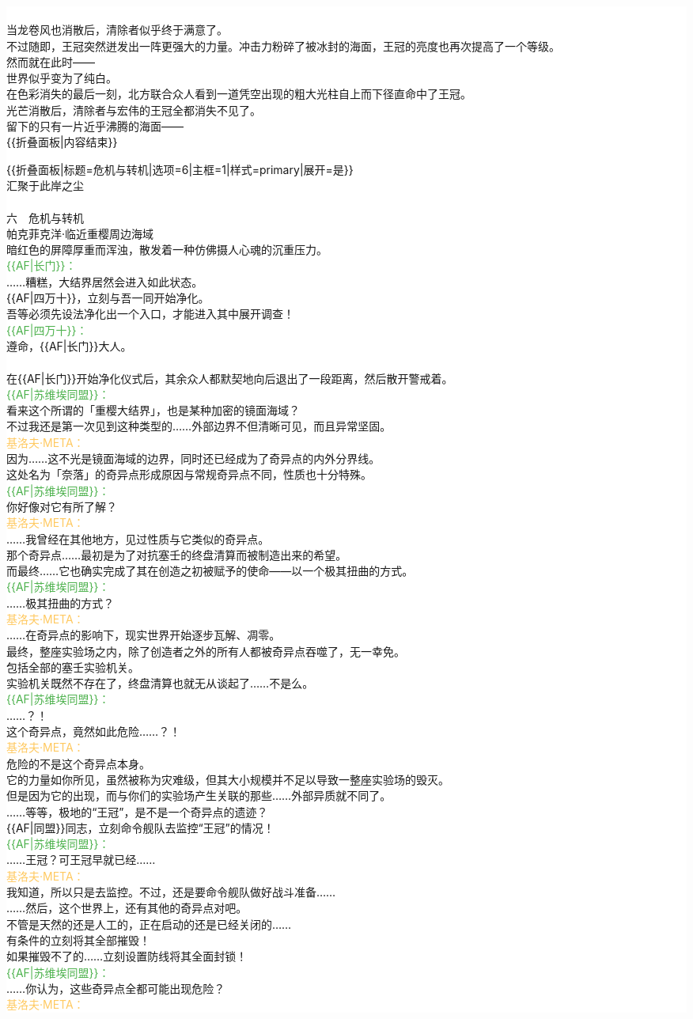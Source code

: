<br>
当龙卷风也消散后，清除者似乎终于满意了。<br>
不过随即，王冠突然迸发出一阵更强大的力量。冲击力粉碎了被冰封的海面，王冠的亮度也再次提高了一个等级。<br>
然而就在此时——<br>
世界似乎变为了纯白。<br>
在色彩消失的最后一刻，北方联合众人看到一道凭空出现的粗大光柱自上而下径直命中了王冠。<br>
光芒消散后，清除者与宏伟的王冠全都消失不见了。<br>
留下的只有一片近乎沸腾的海面——<br>
{{折叠面板|内容结束}}

{{折叠面板|标题=危机与转机|选项=6|主框=1|样式=primary|展开=是}}
<br>
汇聚于此岸之尘<br>
<br>
六　危机与转机<br>
帕克菲克洋·临近重樱周边海域<br>
暗红色的屏障厚重而浑浊，散发着一种仿佛摄人心魂的沉重压力。<br>
<span style="color:#4eb24e;">{{AF|长门}}：</span><br>
……糟糕，大结界居然会进入如此状态。<br>
{{AF|四万十}}，立刻与吾一同开始净化。<br>
吾等必须先设法净化出一个入口，才能进入其中展开调查！<br>
<span style="color:#4eb24e;">{{AF|四万十}}：</span><br>
遵命，{{AF|长门}}大人。<br>
<br>
在{{AF|长门}}开始净化仪式后，其余众人都默契地向后退出了一段距离，然后散开警戒着。<br>
<span style="color:#4eb24e;">{{AF|苏维埃同盟}}：</span><br>
看来这个所谓的「重樱大结界」，也是某种加密的镜面海域？<br>
不过我还是第一次见到这种类型的……外部边界不但清晰可见，而且异常坚固。<br>
<span style="color:#ffc960;">基洛夫·META：</span><br>
因为……这不光是镜面海域的边界，同时还已经成为了奇异点的内外分界线。<br>
这处名为「奈落」的奇异点形成原因与常规奇异点不同，性质也十分特殊。<br>
<span style="color:#4eb24e;">{{AF|苏维埃同盟}}：</span><br>
你好像对它有所了解？<br>
<span style="color:#ffc960;">基洛夫·META：</span><br>
……我曾经在其他地方，见过性质与它类似的奇异点。<br>
那个奇异点……最初是为了对抗塞壬的终盘清算而被制造出来的希望。<br>
而最终……它也确实完成了其在创造之初被赋予的使命——以一个极其扭曲的方式。<br>
<span style="color:#4eb24e;">{{AF|苏维埃同盟}}：</span><br>
……极其扭曲的方式？<br>
<span style="color:#ffc960;">基洛夫·META：</span><br>
……在奇异点的影响下，现实世界开始逐步瓦解、凋零。<br>
最终，整座实验场之内，除了创造者之外的所有人都被奇异点吞噬了，无一幸免。<br>
包括全部的塞壬实验机关。<br>
实验机关既然不存在了，终盘清算也就无从谈起了……不是么。<br>
<span style="color:#4eb24e;">{{AF|苏维埃同盟}}：</span><br>
……？！<br>
这个奇异点，竟然如此危险……？！<br>
<span style="color:#ffc960;">基洛夫·META：</span><br>
危险的不是这个奇异点本身。<br>
它的力量如你所见，虽然被称为灾难级，但其大小规模并不足以导致一整座实验场的毁灭。<br>
但是因为它的出现，而与你们的实验场产生关联的那些……外部异质就不同了。<br>
……等等，极地的“王冠”，是不是一个奇异点的遗迹？<br>
{{AF|同盟}}同志，立刻命令舰队去监控“王冠”的情况！<br>
<span style="color:#4eb24e;">{{AF|苏维埃同盟}}：</span><br>
……王冠？可王冠早就已经……<br>
<span style="color:#ffc960;">基洛夫·META：</span><br>
我知道，所以只是去监控。不过，还是要命令舰队做好战斗准备……<br>
……然后，这个世界上，还有其他的奇异点对吧。<br>
不管是天然的还是人工的，正在启动的还是已经关闭的……<br>
有条件的立刻将其全部摧毁！<br>
如果摧毁不了的……立刻设置防线将其全面封锁！<br>
<span style="color:#4eb24e;">{{AF|苏维埃同盟}}：</span><br>
……你认为，这些奇异点全都可能出现危险？<br>
<span style="color:#ffc960;">基洛夫·META：</span><br>